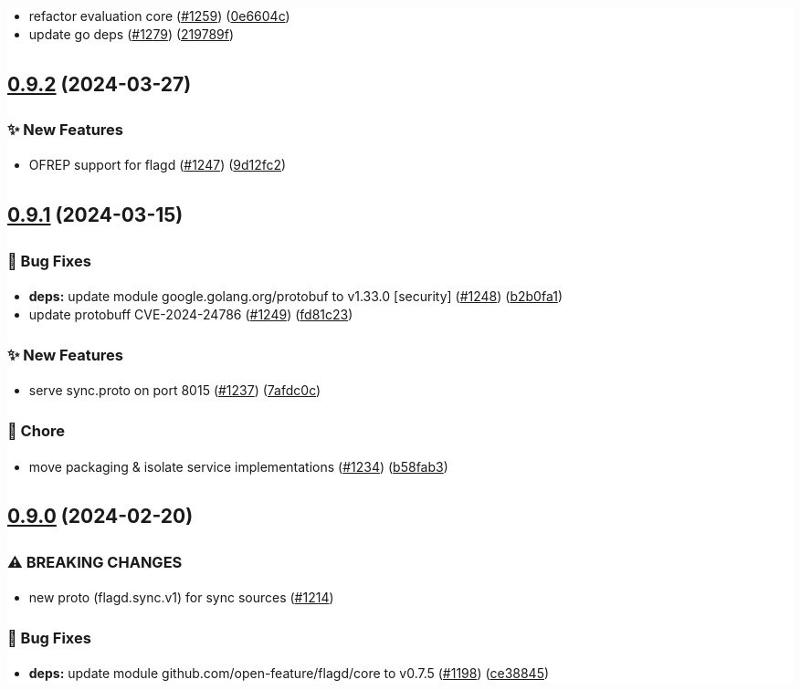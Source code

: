 * refactor evaluation core ([#1259](https://github.com/open-feature/flagd/issues/1259)) ([0e6604c](https://github.com/open-feature/flagd/commit/0e6604cd038dc13d7d40e622523320bf03efbcd0))
* update go deps ([#1279](https://github.com/open-feature/flagd/issues/1279)) ([219789f](https://github.com/open-feature/flagd/commit/219789fca8a929d552e4e8d1f6b6d5cd44505f43))

## [0.9.2](https://github.com/open-feature/flagd/compare/flagd/v0.9.1...flagd/v0.9.2) (2024-03-27)


### ✨ New Features

* OFREP support for flagd  ([#1247](https://github.com/open-feature/flagd/issues/1247)) ([9d12fc2](https://github.com/open-feature/flagd/commit/9d12fc20702a86e8385564659be88f07ad36d9e5))

## [0.9.1](https://github.com/open-feature/flagd/compare/flagd/v0.9.0...flagd/v0.9.1) (2024-03-15)


### 🐛 Bug Fixes

* **deps:** update module google.golang.org/protobuf to v1.33.0 [security] ([#1248](https://github.com/open-feature/flagd/issues/1248)) ([b2b0fa1](https://github.com/open-feature/flagd/commit/b2b0fa19a6254c02c81ef44828b643a5a25ea5b5))
* update protobuff CVE-2024-24786 ([#1249](https://github.com/open-feature/flagd/issues/1249)) ([fd81c23](https://github.com/open-feature/flagd/commit/fd81c235fb4a09dfc42289ac316ac3a1d7eff58c))


### ✨ New Features

* serve sync.proto on port 8015 ([#1237](https://github.com/open-feature/flagd/issues/1237)) ([7afdc0c](https://github.com/open-feature/flagd/commit/7afdc0cda47d080575cb87a94b35cfe051f88422))


### 🧹 Chore

* move packaging & isolate service implementations  ([#1234](https://github.com/open-feature/flagd/issues/1234)) ([b58fab3](https://github.com/open-feature/flagd/commit/b58fab3df030ef7e9e10eafa7a0141c05aa05bbd))

## [0.9.0](https://github.com/open-feature/flagd/compare/flagd/v0.8.2...flagd/v0.9.0) (2024-02-20)


### ⚠ BREAKING CHANGES

* new proto (flagd.sync.v1) for sync sources ([#1214](https://github.com/open-feature/flagd/issues/1214))

### 🐛 Bug Fixes

* **deps:** update module github.com/open-feature/flagd/core to v0.7.5 ([#1198](https://github.com/open-feature/flagd/issues/1198)) ([ce38845](https://github.com/open-feature/flagd/commit/ce388458b9c8a686a7b6ff38b532c941d43d842c))
